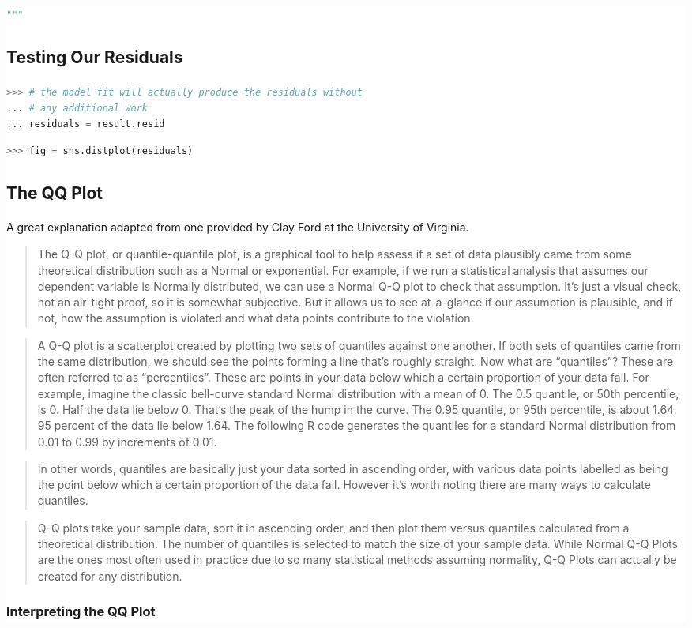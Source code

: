 ```python
"""
```

## Testing Our Residuals

```python
>>> # the model fit will actually produce the residuals without
... # any additional work
... residuals = result.resid
```

```python
>>> fig = sns.distplot(residuals)
```

## The QQ Plot

A great explanation adapted from one provided by Clay Ford at the University of Virginia.

> The Q-Q plot, or quantile-quantile plot, is a graphical tool to help assess if a set of data plausibly came from some theoretical distribution such as a Normal or exponential. For example, if we run a statistical analysis that assumes our dependent variable is Normally distributed, we can use a Normal Q-Q plot to check that assumption. It’s just a visual check, not an air-tight proof, so it is somewhat subjective. But it allows us to see at-a-glance if our assumption is plausible, and if not, how the assumption is violated and what data points contribute to the violation.

> A Q-Q plot is a scatterplot created by plotting two sets of quantiles against one another. If both sets of quantiles came from the same distribution, we should see the points forming a line that’s roughly straight. Now what are “quantiles”? These are often referred to as “percentiles”. These are points in your data below which a certain proportion of your data fall. For example, imagine the classic bell-curve standard Normal distribution with a mean of 0. The 0.5 quantile, or 50th percentile, is 0. Half the data lie below 0. That’s the peak of the hump in the curve. The 0.95 quantile, or 95th percentile, is about 1.64. 95 percent of the data lie below 1.64. The following R code generates the quantiles for a standard Normal distribution from 0.01 to 0.99 by increments of 0.01.

> In other words, quantiles are basically just your data sorted in ascending order, with various data points labelled as being the point below which a certain proportion of the data fall. However it’s worth noting there are many ways to calculate quantiles. 

> Q-Q plots take your sample data, sort it in ascending order, and then plot them versus quantiles calculated from a theoretical distribution. The number of quantiles is selected to match the size of your sample data. While Normal Q-Q Plots are the ones most often used in practice due to so many statistical methods assuming normality, Q-Q Plots can actually be created for any distribution.

### Interpreting the QQ Plot
